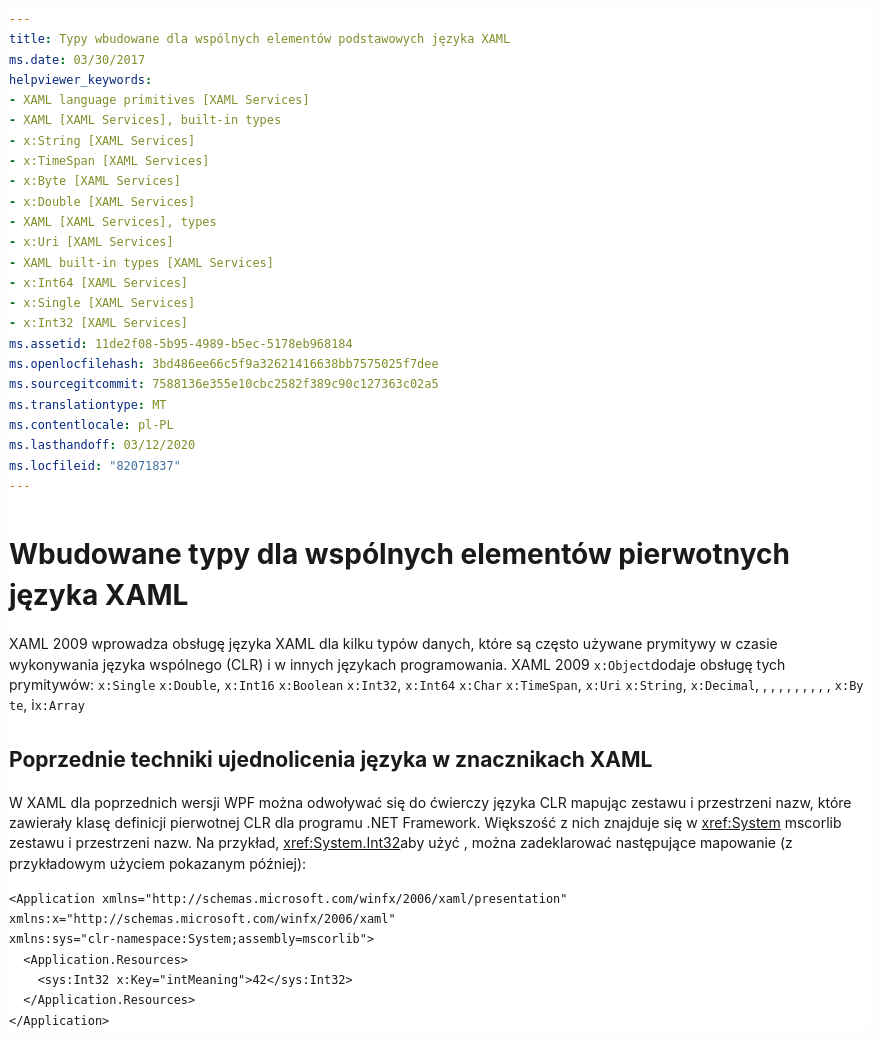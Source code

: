 ```yaml
---
title: Typy wbudowane dla wspólnych elementów podstawowych języka XAML
ms.date: 03/30/2017
helpviewer_keywords:
- XAML language primitives [XAML Services]
- XAML [XAML Services], built-in types
- x:String [XAML Services]
- x:TimeSpan [XAML Services]
- x:Byte [XAML Services]
- x:Double [XAML Services]
- XAML [XAML Services], types
- x:Uri [XAML Services]
- XAML built-in types [XAML Services]
- x:Int64 [XAML Services]
- x:Single [XAML Services]
- x:Int32 [XAML Services]
ms.assetid: 11de2f08-5b95-4989-b5ec-5178eb968184
ms.openlocfilehash: 3bd486ee66c5f9a32621416638bb7575025f7dee
ms.sourcegitcommit: 7588136e355e10cbc2582f389c90c127363c02a5
ms.translationtype: MT
ms.contentlocale: pl-PL
ms.lasthandoff: 03/12/2020
ms.locfileid: "82071837"
---
```

# <a name="built-in-types-for-common-xaml-language-primitives"></a>Wbudowane typy dla wspólnych elementów pierwotnych języka XAML

XAML 2009 wprowadza obsługę języka XAML dla kilku typów danych, które są często używane prymitywy w czasie wykonywania języka wspólnego (CLR) i w innych językach programowania. XAML 2009 `x:Object`dodaje obsługę tych prymitywów: `x:Single` `x:Double`, `x:Int16` `x:Boolean` `x:Int32`, `x:Int64` `x:Char` `x:TimeSpan`, `x:Uri` `x:String`, `x:Decimal`, , , , , , , , , , `x:Byte`, i`x:Array`

## <a name="previous-techniques-for-language-primitives-in-xaml-markup"></a>Poprzednie techniki ujednolicenia języka w znacznikach XAML

 W XAML dla poprzednich wersji WPF można odwoływać się do ćwierczy języka CLR mapując zestawu i przestrzeni nazw, które zawierały klasę definicji pierwotnej CLR dla programu .NET Framework. Większość z nich znajduje się w <xref:System> mscorlib zestawu i przestrzeni nazw. Na przykład, <xref:System.Int32>aby użyć , można zadeklarować następujące mapowanie (z przykładowym użyciem pokazanym później):

```xaml
<Application xmlns="http://schemas.microsoft.com/winfx/2006/xaml/presentation"
xmlns:x="http://schemas.microsoft.com/winfx/2006/xaml"
xmlns:sys="clr-namespace:System;assembly=mscorlib">
  <Application.Resources>
    <sys:Int32 x:Key="intMeaning">42</sys:Int32>
  </Application.Resources>
</Application>
```
